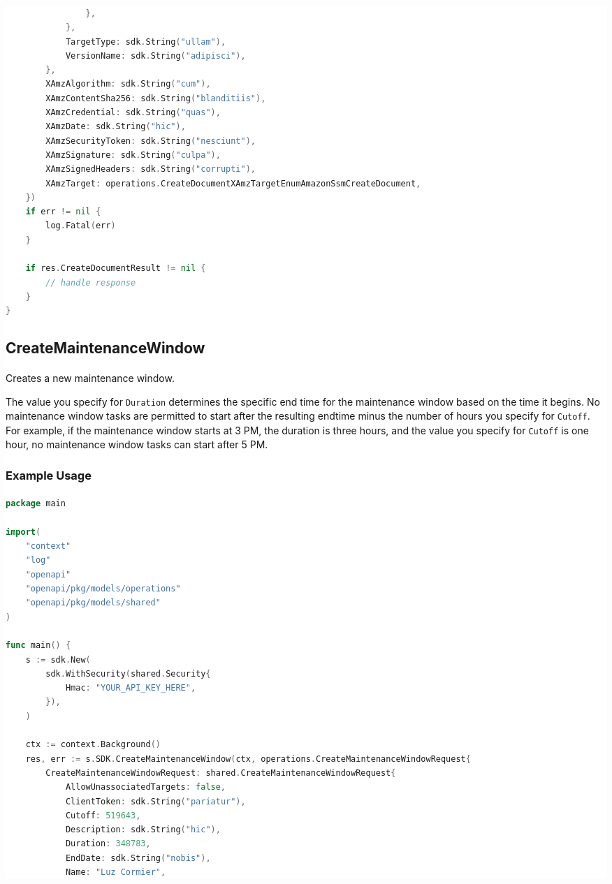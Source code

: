 ```go
                },
            },
            TargetType: sdk.String("ullam"),
            VersionName: sdk.String("adipisci"),
        },
        XAmzAlgorithm: sdk.String("cum"),
        XAmzContentSha256: sdk.String("blanditiis"),
        XAmzCredential: sdk.String("quas"),
        XAmzDate: sdk.String("hic"),
        XAmzSecurityToken: sdk.String("nesciunt"),
        XAmzSignature: sdk.String("culpa"),
        XAmzSignedHeaders: sdk.String("corrupti"),
        XAmzTarget: operations.CreateDocumentXAmzTargetEnumAmazonSsmCreateDocument,
    })
    if err != nil {
        log.Fatal(err)
    }

    if res.CreateDocumentResult != nil {
        // handle response
    }
}
```

## CreateMaintenanceWindow

<p>Creates a new maintenance window.</p> <note> <p>The value you specify for <code>Duration</code> determines the specific end time for the maintenance window based on the time it begins. No maintenance window tasks are permitted to start after the resulting endtime minus the number of hours you specify for <code>Cutoff</code>. For example, if the maintenance window starts at 3 PM, the duration is three hours, and the value you specify for <code>Cutoff</code> is one hour, no maintenance window tasks can start after 5 PM.</p> </note>

### Example Usage

```go
package main

import(
	"context"
	"log"
	"openapi"
	"openapi/pkg/models/operations"
	"openapi/pkg/models/shared"
)

func main() {
    s := sdk.New(
        sdk.WithSecurity(shared.Security{
            Hmac: "YOUR_API_KEY_HERE",
        }),
    )

    ctx := context.Background()
    res, err := s.SDK.CreateMaintenanceWindow(ctx, operations.CreateMaintenanceWindowRequest{
        CreateMaintenanceWindowRequest: shared.CreateMaintenanceWindowRequest{
            AllowUnassociatedTargets: false,
            ClientToken: sdk.String("pariatur"),
            Cutoff: 519643,
            Description: sdk.String("hic"),
            Duration: 348783,
            EndDate: sdk.String("nobis"),
            Name: "Luz Cormier",
```